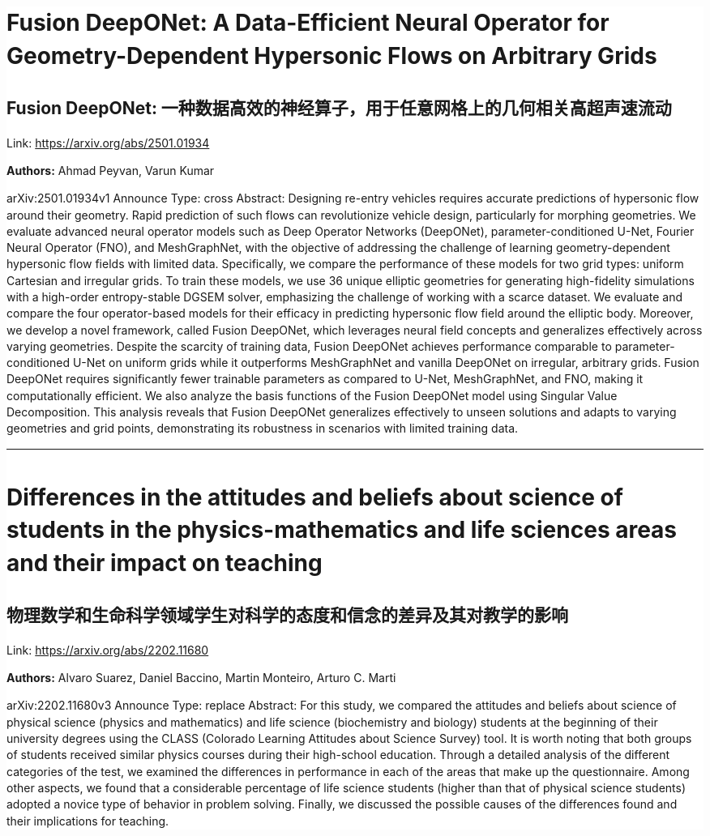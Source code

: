 # Fusion DeepONet: A Data-Efficient Neural Operator for Geometry-Dependent Hypersonic Flows on Arbitrary Grids

## Fusion DeepONet: 一种数据高效的神经算子，用于任意网格上的几何相关高超声速流动

Link: https://arxiv.org/abs/2501.01934

**Authors:** Ahmad Peyvan, Varun Kumar

arXiv:2501.01934v1 Announce Type: cross 
Abstract: Designing re-entry vehicles requires accurate predictions of hypersonic flow around their geometry. Rapid prediction of such flows can revolutionize vehicle design, particularly for morphing geometries. We evaluate advanced neural operator models such as Deep Operator Networks (DeepONet), parameter-conditioned U-Net, Fourier Neural Operator (FNO), and MeshGraphNet, with the objective of addressing the challenge of learning geometry-dependent hypersonic flow fields with limited data. Specifically, we compare the performance of these models for two grid types: uniform Cartesian and irregular grids. To train these models, we use 36 unique elliptic geometries for generating high-fidelity simulations with a high-order entropy-stable DGSEM solver, emphasizing the challenge of working with a scarce dataset. We evaluate and compare the four operator-based models for their efficacy in predicting hypersonic flow field around the elliptic body. Moreover, we develop a novel framework, called Fusion DeepONet, which leverages neural field concepts and generalizes effectively across varying geometries. Despite the scarcity of training data, Fusion DeepONet achieves performance comparable to parameter-conditioned U-Net on uniform grids while it outperforms MeshGraphNet and vanilla DeepONet on irregular, arbitrary grids. Fusion DeepONet requires significantly fewer trainable parameters as compared to U-Net, MeshGraphNet, and FNO, making it computationally efficient. We also analyze the basis functions of the Fusion DeepONet model using Singular Value Decomposition. This analysis reveals that Fusion DeepONet generalizes effectively to unseen solutions and adapts to varying geometries and grid points, demonstrating its robustness in scenarios with limited training data.


---
# Differences in the attitudes and beliefs about science of students in the physics-mathematics and life sciences areas and their impact on teaching

## 物理数学和生命科学领域学生对科学的态度和信念的差异及其对教学的影响

Link: https://arxiv.org/abs/2202.11680

**Authors:** Alvaro Suarez, Daniel Baccino, Martin Monteiro, Arturo C. Marti

arXiv:2202.11680v3 Announce Type: replace 
Abstract: For this study, we compared the attitudes and beliefs about science of physical science (physics and mathematics) and life science (biochemistry and biology) students at the beginning of their university degrees using the CLASS (Colorado Learning Attitudes about Science Survey) tool. It is worth noting that both groups of students received similar physics courses during their high-school education. Through a detailed analysis of the different categories of the test, we examined the differences in performance in each of the areas that make up the questionnaire. Among other aspects, we found that a considerable percentage of life science students (higher than that of physical science students) adopted a novice type of behavior in problem solving. Finally, we discussed the possible causes of the differences found and their implications for teaching.
